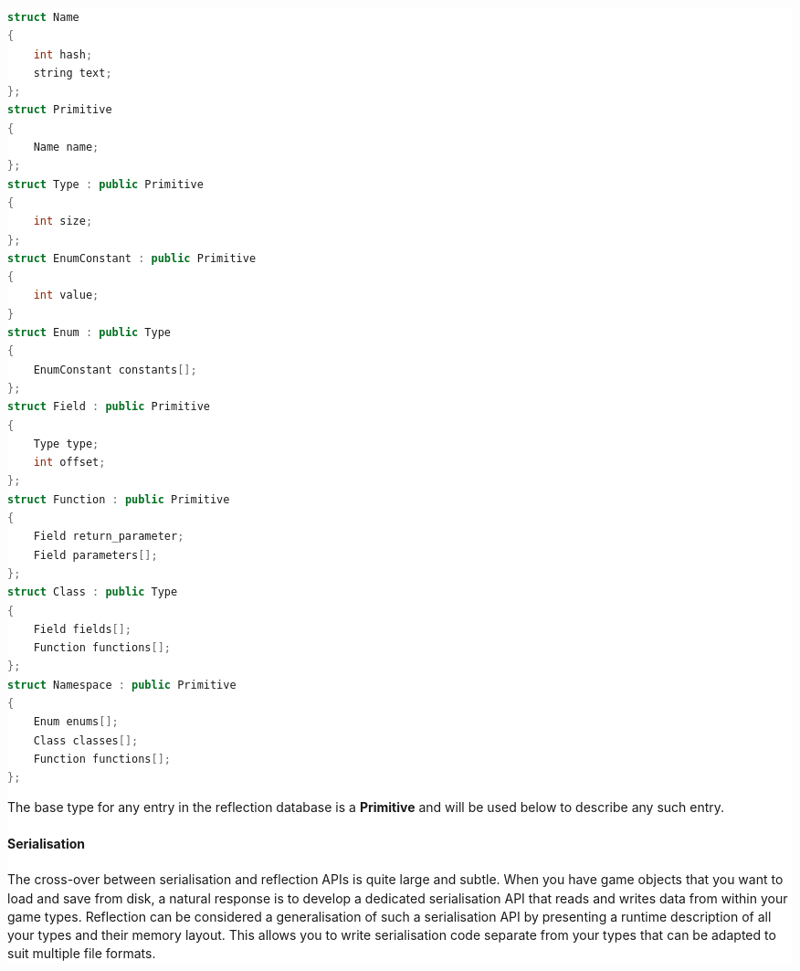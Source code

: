 ~~~cpp
struct Name
{
	int hash;
	string text;
};
struct Primitive
{
	Name name;
};
struct Type : public Primitive
{
	int size;
};
struct EnumConstant : public Primitive
{
	int value;
}
struct Enum : public Type
{
	EnumConstant constants[];
};
struct Field : public Primitive
{
	Type type;
	int offset;
};
struct Function : public Primitive
{
	Field return_parameter;
	Field parameters[];
};
struct Class : public Type
{
	Field fields[];
	Function functions[];
};
struct Namespace : public Primitive
{
	Enum enums[];
	Class classes[];
	Function functions[];
};
~~~

The base type for any entry in the reflection database is a **Primitive** and will be used below to describe any such entry.


#### Serialisation


The cross-over between serialisation and reflection APIs is quite large and subtle. When you have game objects that you want to load and save from disk, a natural response is to develop a dedicated serialisation API that reads and writes data from within your game types. Reflection can be considered a generalisation of such a serialisation API by presenting a runtime description of all your types and their memory layout. This allows you to write serialisation code separate from your types that can be adapted to suit multiple file formats.
